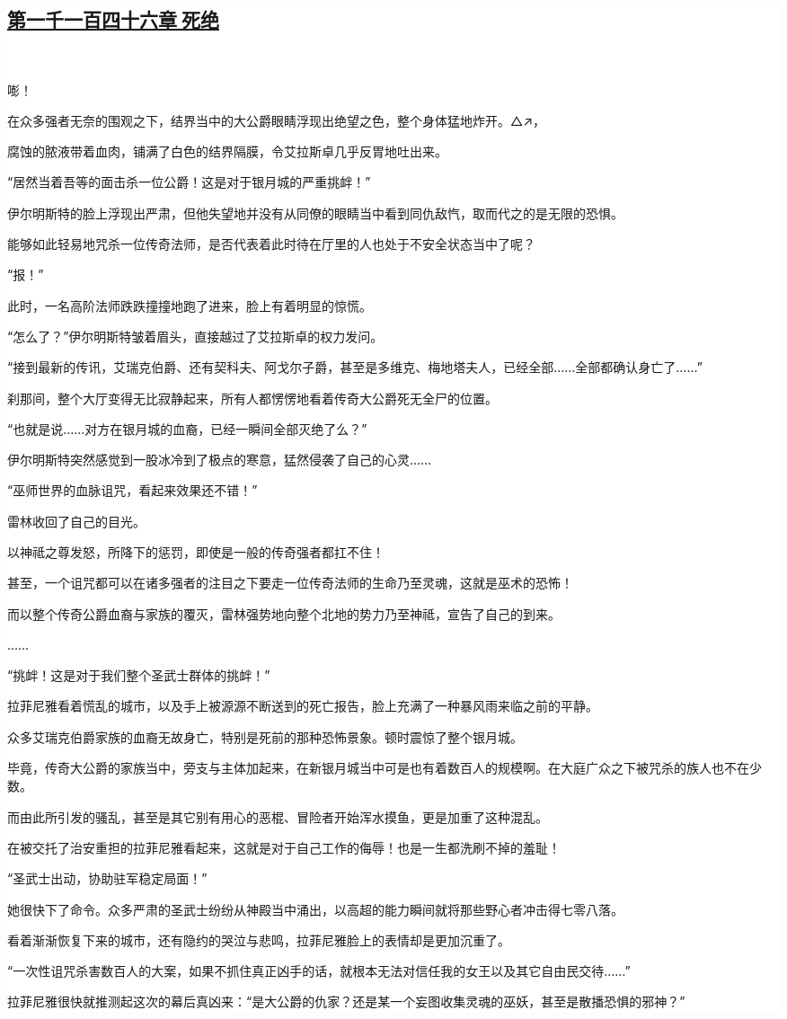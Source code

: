## [第一千一百四十六章 死绝](https://www.xxbiquge.com/11_11222/9062464.html)
﻿

  嘭！

  在众多强者无奈的围观之下，结界当中的大公爵眼睛浮现出绝望之色，整个身体猛地炸开。△↗，

  腐蚀的脓液带着血肉，铺满了白色的结界隔膜，令艾拉斯卓几乎反胃地吐出来。

  “居然当着吾等的面击杀一位公爵！这是对于银月城的严重挑衅！”

  伊尔明斯特的脸上浮现出严肃，但他失望地并没有从同僚的眼睛当中看到同仇敌忾，取而代之的是无限的恐惧。

  能够如此轻易地咒杀一位传奇法师，是否代表着此时待在厅里的人也处于不安全状态当中了呢？

  “报！”

  此时，一名高阶法师跌跌撞撞地跑了进来，脸上有着明显的惊慌。

  “怎么了？”伊尔明斯特皱着眉头，直接越过了艾拉斯卓的权力发问。

  “接到最新的传讯，艾瑞克伯爵、还有契科夫、阿戈尔子爵，甚至是多维克、梅地塔夫人，已经全部……全部都确认身亡了……”

  刹那间，整个大厅变得无比寂静起来，所有人都愣愣地看着传奇大公爵死无全尸的位置。

  “也就是说……对方在银月城的血裔，已经一瞬间全部灭绝了么？”

  伊尔明斯特突然感觉到一股冰冷到了极点的寒意，猛然侵袭了自己的心灵……

  “巫师世界的血脉诅咒，看起来效果还不错！”

  雷林收回了自己的目光。

  以神祗之尊发怒，所降下的惩罚，即使是一般的传奇强者都扛不住！

  甚至，一个诅咒都可以在诸多强者的注目之下要走一位传奇法师的生命乃至灵魂，这就是巫术的恐怖！

  而以整个传奇公爵血裔与家族的覆灭，雷林强势地向整个北地的势力乃至神祗，宣告了自己的到来。

  ……

  “挑衅！这是对于我们整个圣武士群体的挑衅！”

  拉菲尼雅看着慌乱的城市，以及手上被源源不断送到的死亡报告，脸上充满了一种暴风雨来临之前的平静。

  众多艾瑞克伯爵家族的血裔无故身亡，特别是死前的那种恐怖景象。顿时震惊了整个银月城。

  毕竟，传奇大公爵的家族当中，旁支与主体加起来，在新银月城当中可是也有着数百人的规模啊。在大庭广众之下被咒杀的族人也不在少数。

  而由此所引发的骚乱，甚至是其它别有用心的恶棍、冒险者开始浑水摸鱼，更是加重了这种混乱。

  在被交托了治安重担的拉菲尼雅看起来，这就是对于自己工作的侮辱！也是一生都洗刷不掉的羞耻！

  “圣武士出动，协助驻军稳定局面！”

  她很快下了命令。众多严肃的圣武士纷纷从神殿当中涌出，以高超的能力瞬间就将那些野心者冲击得七零八落。

  看着渐渐恢复下来的城市，还有隐约的哭泣与悲鸣，拉菲尼雅脸上的表情却是更加沉重了。

  “一次性诅咒杀害数百人的大案，如果不抓住真正凶手的话，就根本无法对信任我的女王以及其它自由民交待……”

  拉菲尼雅很快就推测起这次的幕后真凶来：“是大公爵的仇家？还是某一个妄图收集灵魂的巫妖，甚至是散播恐惧的邪神？”

